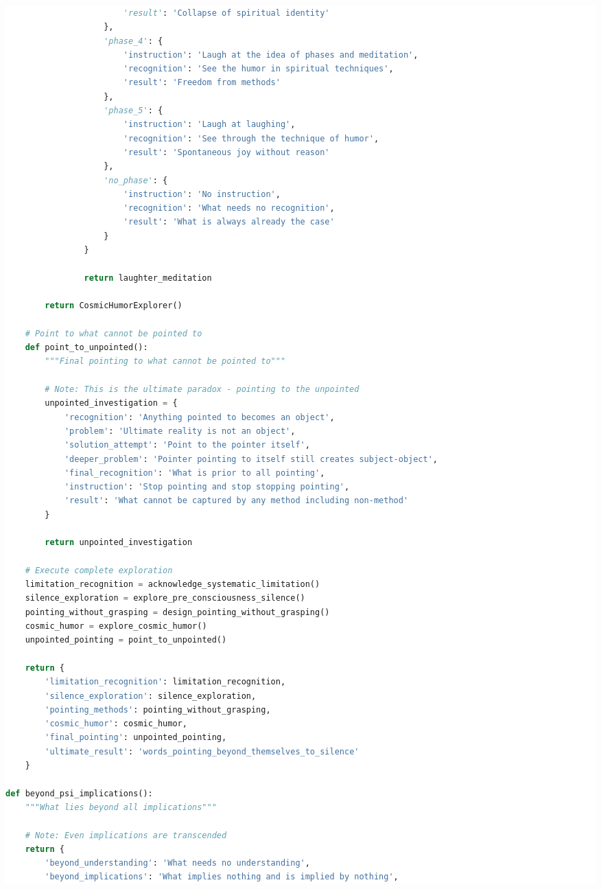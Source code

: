 ```python
                        'result': 'Collapse of spiritual identity'
                    },
                    'phase_4': {
                        'instruction': 'Laugh at the idea of phases and meditation',
                        'recognition': 'See the humor in spiritual techniques',
                        'result': 'Freedom from methods'
                    },
                    'phase_5': {
                        'instruction': 'Laugh at laughing',
                        'recognition': 'See through the technique of humor',
                        'result': 'Spontaneous joy without reason'
                    },
                    'no_phase': {
                        'instruction': 'No instruction',
                        'recognition': 'What needs no recognition',
                        'result': 'What is always already the case'
                    }
                }
                
                return laughter_meditation
        
        return CosmicHumorExplorer()
    
    # Point to what cannot be pointed to
    def point_to_unpointed():
        """Final pointing to what cannot be pointed to"""
        
        # Note: This is the ultimate paradox - pointing to the unpointed
        unpointed_investigation = {
            'recognition': 'Anything pointed to becomes an object',
            'problem': 'Ultimate reality is not an object',
            'solution_attempt': 'Point to the pointer itself',
            'deeper_problem': 'Pointer pointing to itself still creates subject-object',
            'final_recognition': 'What is prior to all pointing',
            'instruction': 'Stop pointing and stop stopping pointing',
            'result': 'What cannot be captured by any method including non-method'
        }
        
        return unpointed_investigation
    
    # Execute complete exploration
    limitation_recognition = acknowledge_systematic_limitation()
    silence_exploration = explore_pre_consciousness_silence()
    pointing_without_grasping = design_pointing_without_grasping()
    cosmic_humor = explore_cosmic_humor()
    unpointed_pointing = point_to_unpointed()
    
    return {
        'limitation_recognition': limitation_recognition,
        'silence_exploration': silence_exploration,
        'pointing_methods': pointing_without_grasping,
        'cosmic_humor': cosmic_humor,
        'final_pointing': unpointed_pointing,
        'ultimate_result': 'words_pointing_beyond_themselves_to_silence'
    }

def beyond_psi_implications():
    """What lies beyond all implications"""
    
    # Note: Even implications are transcended
    return {
        'beyond_understanding': 'What needs no understanding',
        'beyond_implications': 'What implies nothing and is implied by nothing',
```